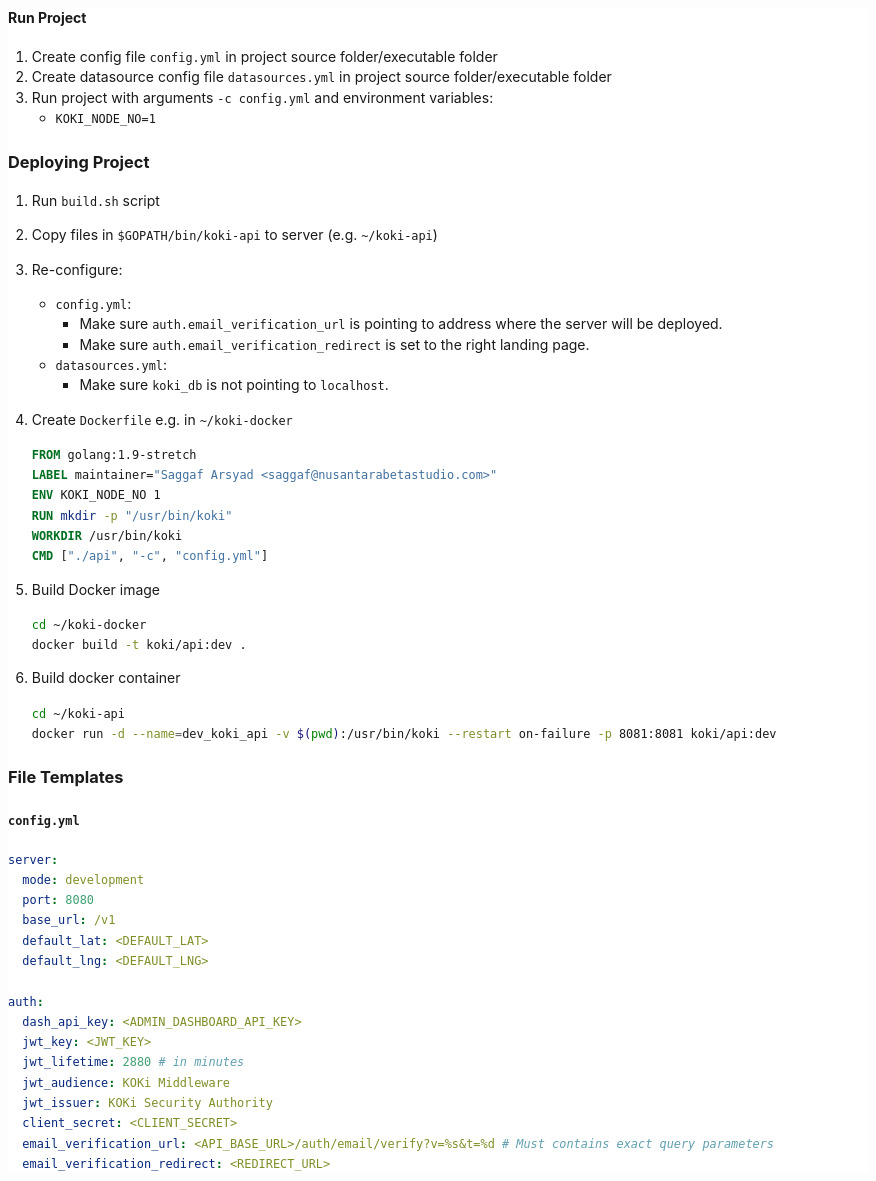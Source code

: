 #### Run Project

1. Create config file `config.yml` in project source folder/executable folder
1. Create datasource config file `datasources.yml` in project source folder/executable folder
1. Run project with arguments `-c config.yml` and environment variables:
    - `KOKI_NODE_NO=1`

### Deploying Project

1. Run `build.sh` script
1. Copy files in `$GOPATH/bin/koki-api` to server (e.g. `~/koki-api`)
1. Re-configure:
    - `config.yml`:
        - Make sure `auth.email_verification_url` is pointing to address where the server will be deployed.
        - Make sure `auth.email_verification_redirect` is set to the right landing page.
    - `datasources.yml`:
        - Make sure `koki_db` is not pointing to `localhost`.
1. Create `Dockerfile` e.g. in `~/koki-docker`

    ```Dockerfile
    FROM golang:1.9-stretch
    LABEL maintainer="Saggaf Arsyad <saggaf@nusantarabetastudio.com>"
    ENV KOKI_NODE_NO 1
    RUN mkdir -p "/usr/bin/koki"
    WORKDIR /usr/bin/koki
    CMD ["./api", "-c", "config.yml"]
    ```

1. Build Docker image

    ```bash
    cd ~/koki-docker
    docker build -t koki/api:dev .
    ```

1. Build docker container

    ```bash
    cd ~/koki-api
    docker run -d --name=dev_koki_api -v $(pwd):/usr/bin/koki --restart on-failure -p 8081:8081 koki/api:dev
    ```

### File Templates

#### `config.yml`

```yaml
server:
  mode: development
  port: 8080
  base_url: /v1
  default_lat: <DEFAULT_LAT>
  default_lng: <DEFAULT_LNG>

auth:
  dash_api_key: <ADMIN_DASHBOARD_API_KEY>
  jwt_key: <JWT_KEY>
  jwt_lifetime: 2880 # in minutes
  jwt_audience: KOKi Middleware
  jwt_issuer: KOKi Security Authority
  client_secret: <CLIENT_SECRET>
  email_verification_url: <API_BASE_URL>/auth/email/verify?v=%s&t=%d # Must contains exact query parameters
  email_verification_redirect: <REDIRECT_URL>

```